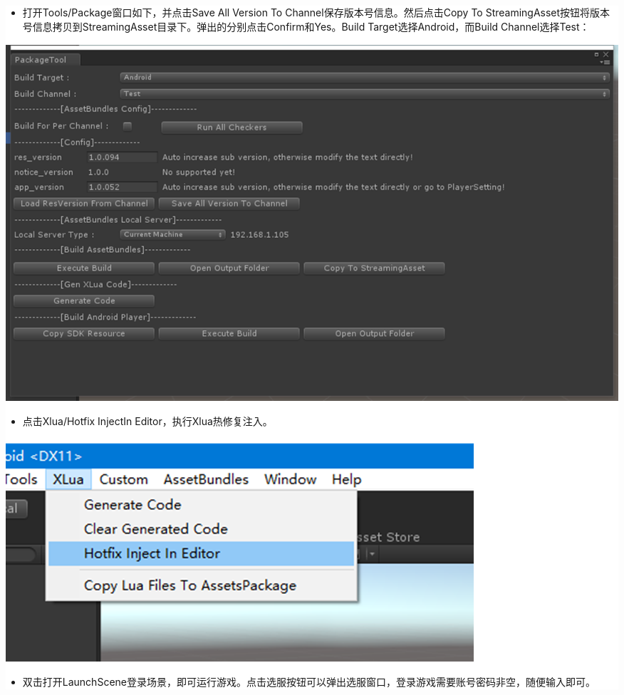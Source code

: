 - 打开Tools/Package窗口如下，并点击Save All Version To Channel保存版本号信息。然后点击Copy To StreamingAsset按钮将版本号信息拷贝到StreamingAsset目录下。弹出的分别点击Confirm和Yes。Build Target选择Android，而Build Channel选择Test：

![img](10.png)

- 点击Xlua/Hotfix InjectIn Editor，执行Xlua热修复注入。

![img](11.png)

- 双击打开LaunchScene登录场景，即可运行游戏。点击选服按钮可以弹出选服窗口，登录游戏需要账号密码非空，随便输入即可。
